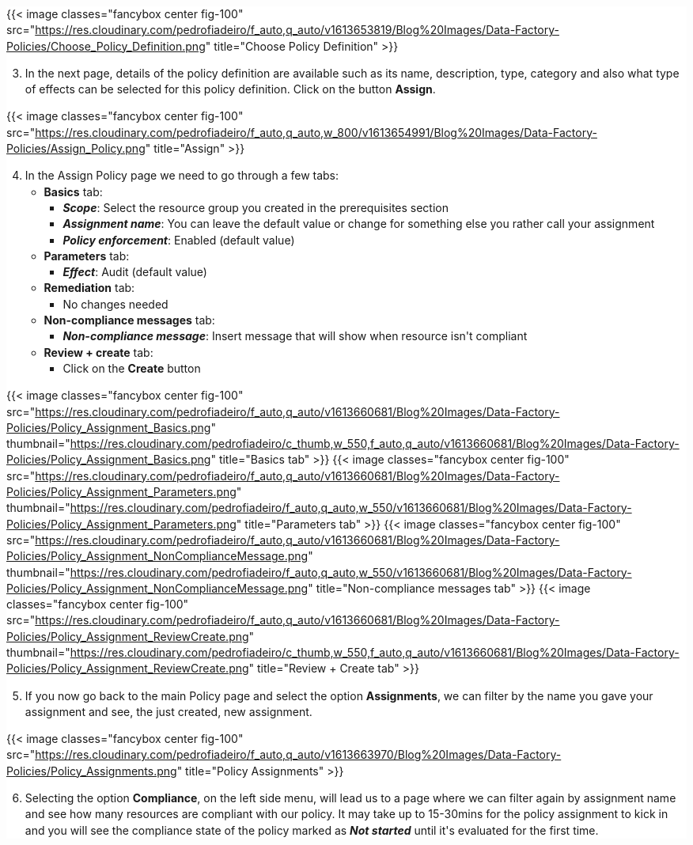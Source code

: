 {{< image classes="fancybox center fig-100" src="https://res.cloudinary.com/pedrofiadeiro/f_auto,q_auto/v1613653819/Blog%20Images/Data-Factory-Policies/Choose_Policy_Definition.png" title="Choose Policy Definition" >}}

3. In the next page, details of the policy definition are available such as its name, description, type, category and also what type of effects can be selected for this policy definition. Click on the button **Assign**.

{{< image classes="fancybox center fig-100" src="https://res.cloudinary.com/pedrofiadeiro/f_auto,q_auto,w_800/v1613654991/Blog%20Images/Data-Factory-Policies/Assign_Policy.png" title="Assign" >}}

4. In the Assign Policy page we need to go through a few tabs:
   - **Basics** tab:
     - ***Scope***: Select the resource group you created in the prerequisites section
     - ***Assignment name***: You can leave the default value or change for something else you rather call your assignment
     - ***Policy enforcement***: Enabled (default value)
   - **Parameters** tab:
     - ***Effect***: Audit (default value)
   - **Remediation** tab:
     - No changes needed
   - **Non-compliance messages** tab:
     - ***Non-compliance message***: Insert message that will show when resource isn't compliant
   - **Review + create** tab:
     - Click on the **Create** button

{{< image classes="fancybox center fig-100" src="https://res.cloudinary.com/pedrofiadeiro/f_auto,q_auto/v1613660681/Blog%20Images/Data-Factory-Policies/Policy_Assignment_Basics.png" thumbnail="https://res.cloudinary.com/pedrofiadeiro/c_thumb,w_550,f_auto,q_auto/v1613660681/Blog%20Images/Data-Factory-Policies/Policy_Assignment_Basics.png" title="Basics tab" >}}
{{< image classes="fancybox center fig-100" src="https://res.cloudinary.com/pedrofiadeiro/f_auto,q_auto/v1613660681/Blog%20Images/Data-Factory-Policies/Policy_Assignment_Parameters.png" thumbnail="https://res.cloudinary.com/pedrofiadeiro/f_auto,q_auto,w_550/v1613660681/Blog%20Images/Data-Factory-Policies/Policy_Assignment_Parameters.png" title="Parameters tab" >}}
{{< image classes="fancybox center fig-100" src="https://res.cloudinary.com/pedrofiadeiro/f_auto,q_auto/v1613660681/Blog%20Images/Data-Factory-Policies/Policy_Assignment_NonComplianceMessage.png" thumbnail="https://res.cloudinary.com/pedrofiadeiro/f_auto,q_auto,w_550/v1613660681/Blog%20Images/Data-Factory-Policies/Policy_Assignment_NonComplianceMessage.png" title="Non-compliance messages tab" >}}
{{< image classes="fancybox center fig-100" src="https://res.cloudinary.com/pedrofiadeiro/f_auto,q_auto/v1613660681/Blog%20Images/Data-Factory-Policies/Policy_Assignment_ReviewCreate.png" thumbnail="https://res.cloudinary.com/pedrofiadeiro/c_thumb,w_550,f_auto,q_auto/v1613660681/Blog%20Images/Data-Factory-Policies/Policy_Assignment_ReviewCreate.png" title="Review + Create tab" >}}

5. If you now go back to the main Policy page and select the option **Assignments**, we can filter by the name you gave your assignment and see, the just created, new assignment.

{{< image classes="fancybox center fig-100" src="https://res.cloudinary.com/pedrofiadeiro/f_auto,q_auto/v1613663970/Blog%20Images/Data-Factory-Policies/Policy_Assignments.png" title="Policy Assignments" >}}

6. Selecting the option **Compliance**, on the left side menu, will lead us to a page where we can filter again by assignment name and see how many resources are compliant with our policy. It may take up to 15-30mins for the policy assignment to kick in and you will see the compliance state of the policy marked as ***Not started*** until it's evaluated for the first time.
